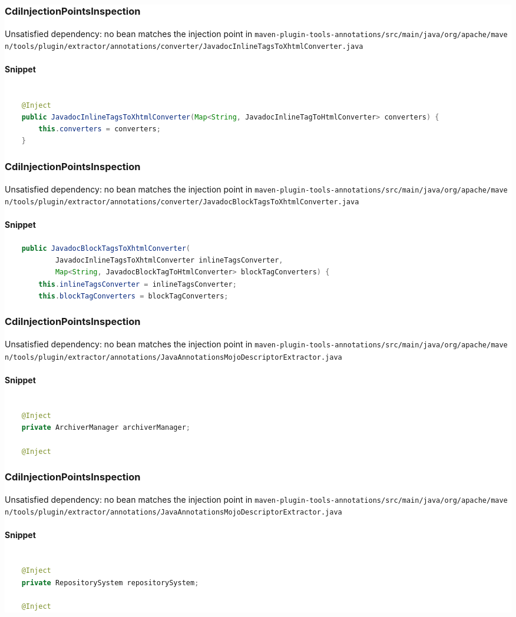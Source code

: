 ### CdiInjectionPointsInspection
Unsatisfied dependency: no bean matches the injection point
in `maven-plugin-tools-annotations/src/main/java/org/apache/maven/tools/plugin/extractor/annotations/converter/JavadocInlineTagsToXhtmlConverter.java`
#### Snippet
```java

    @Inject
    public JavadocInlineTagsToXhtmlConverter(Map<String, JavadocInlineTagToHtmlConverter> converters) {
        this.converters = converters;
    }
```

### CdiInjectionPointsInspection
Unsatisfied dependency: no bean matches the injection point
in `maven-plugin-tools-annotations/src/main/java/org/apache/maven/tools/plugin/extractor/annotations/converter/JavadocBlockTagsToXhtmlConverter.java`
#### Snippet
```java
    public JavadocBlockTagsToXhtmlConverter(
            JavadocInlineTagsToXhtmlConverter inlineTagsConverter,
            Map<String, JavadocBlockTagToHtmlConverter> blockTagConverters) {
        this.inlineTagsConverter = inlineTagsConverter;
        this.blockTagConverters = blockTagConverters;
```

### CdiInjectionPointsInspection
Unsatisfied dependency: no bean matches the injection point
in `maven-plugin-tools-annotations/src/main/java/org/apache/maven/tools/plugin/extractor/annotations/JavaAnnotationsMojoDescriptorExtractor.java`
#### Snippet
```java

    @Inject
    private ArchiverManager archiverManager;

    @Inject
```

### CdiInjectionPointsInspection
Unsatisfied dependency: no bean matches the injection point
in `maven-plugin-tools-annotations/src/main/java/org/apache/maven/tools/plugin/extractor/annotations/JavaAnnotationsMojoDescriptorExtractor.java`
#### Snippet
```java

    @Inject
    private RepositorySystem repositorySystem;

    @Inject
```
